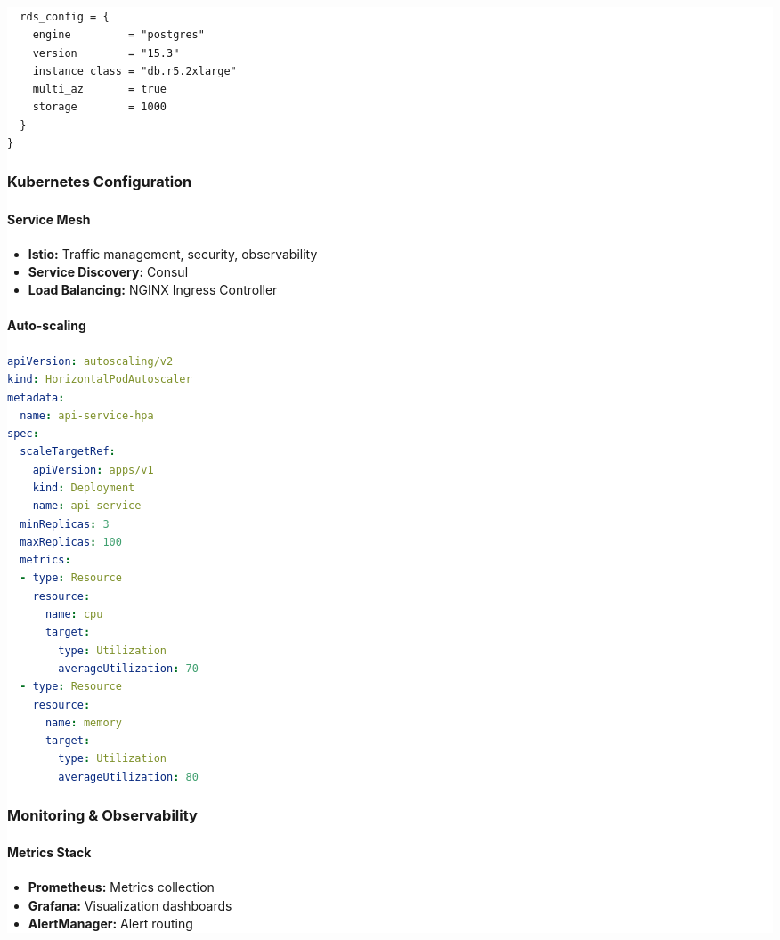 ```hcl
  rds_config = {
    engine         = "postgres"
    version        = "15.3"
    instance_class = "db.r5.2xlarge"
    multi_az       = true
    storage        = 1000
  }
}
```

### Kubernetes Configuration

#### Service Mesh
- **Istio:** Traffic management, security, observability
- **Service Discovery:** Consul
- **Load Balancing:** NGINX Ingress Controller

#### Auto-scaling
```yaml
apiVersion: autoscaling/v2
kind: HorizontalPodAutoscaler
metadata:
  name: api-service-hpa
spec:
  scaleTargetRef:
    apiVersion: apps/v1
    kind: Deployment
    name: api-service
  minReplicas: 3
  maxReplicas: 100
  metrics:
  - type: Resource
    resource:
      name: cpu
      target:
        type: Utilization
        averageUtilization: 70
  - type: Resource
    resource:
      name: memory
      target:
        type: Utilization
        averageUtilization: 80
```

### Monitoring & Observability

#### Metrics Stack
- **Prometheus:** Metrics collection
- **Grafana:** Visualization dashboards
- **AlertManager:** Alert routing
